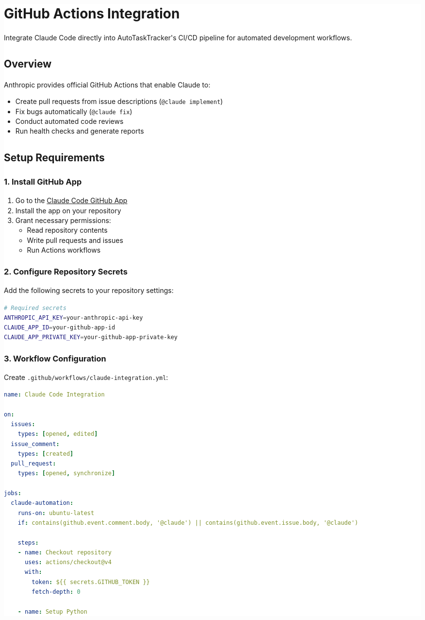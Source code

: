 # GitHub Actions Integration

Integrate Claude Code directly into AutoTaskTracker's CI/CD pipeline for automated development workflows.

## Overview

Anthropic provides official GitHub Actions that enable Claude to:
- Create pull requests from issue descriptions (`@claude implement`)
- Fix bugs automatically (`@claude fix`)
- Conduct automated code reviews
- Run health checks and generate reports

## Setup Requirements

### 1. Install GitHub App

1. Go to the [Claude Code GitHub App](https://github.com/apps/claude-code)
2. Install the app on your repository
3. Grant necessary permissions:
   - Read repository contents
   - Write pull requests and issues
   - Run Actions workflows

### 2. Configure Repository Secrets

Add the following secrets to your repository settings:

```bash
# Required secrets
ANTHROPIC_API_KEY=your-anthropic-api-key
CLAUDE_APP_ID=your-github-app-id
CLAUDE_APP_PRIVATE_KEY=your-github-app-private-key
```

### 3. Workflow Configuration

Create `.github/workflows/claude-integration.yml`:

```yaml
name: Claude Code Integration

on:
  issues:
    types: [opened, edited]
  issue_comment:
    types: [created]
  pull_request:
    types: [opened, synchronize]

jobs:
  claude-automation:
    runs-on: ubuntu-latest
    if: contains(github.event.comment.body, '@claude') || contains(github.event.issue.body, '@claude')
    
    steps:
    - name: Checkout repository
      uses: actions/checkout@v4
      with:
        token: ${{ secrets.GITHUB_TOKEN }}
        fetch-depth: 0

    - name: Setup Python
```